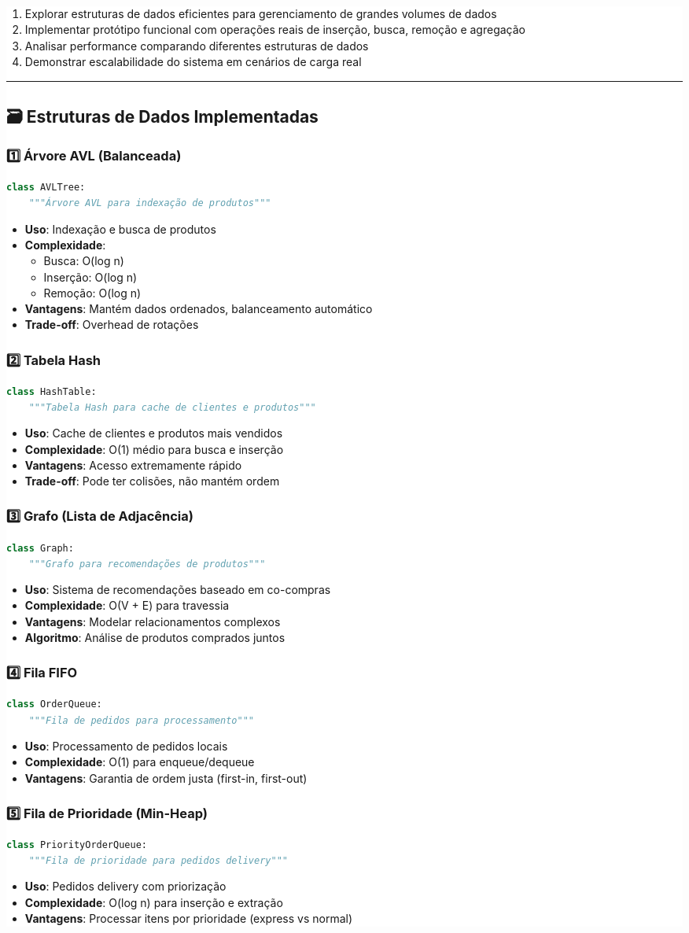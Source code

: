 1. Explorar estruturas de dados eficientes para gerenciamento de grandes volumes de dados
2. Implementar protótipo funcional com operações reais de inserção, busca, remoção e agregação
3. Analisar performance comparando diferentes estruturas de dados
4. Demonstrar escalabilidade do sistema em cenários de carga real

---

## 🗃️ Estruturas de Dados Implementadas

### 1️⃣ Árvore AVL (Balanceada)
```python
class AVLTree:
    """Árvore AVL para indexação de produtos"""
```
- **Uso**: Indexação e busca de produtos
- **Complexidade**: 
  - Busca: O(log n)
  - Inserção: O(log n)
  - Remoção: O(log n)
- **Vantagens**: Mantém dados ordenados, balanceamento automático
- **Trade-off**: Overhead de rotações

### 2️⃣ Tabela Hash
```python
class HashTable:
    """Tabela Hash para cache de clientes e produtos"""
```
- **Uso**: Cache de clientes e produtos mais vendidos
- **Complexidade**: O(1) médio para busca e inserção
- **Vantagens**: Acesso extremamente rápido
- **Trade-off**: Pode ter colisões, não mantém ordem

### 3️⃣ Grafo (Lista de Adjacência)
```python
class Graph:
    """Grafo para recomendações de produtos"""
```
- **Uso**: Sistema de recomendações baseado em co-compras
- **Complexidade**: O(V + E) para travessia
- **Vantagens**: Modelar relacionamentos complexos
- **Algoritmo**: Análise de produtos comprados juntos

### 4️⃣ Fila FIFO
```python
class OrderQueue:
    """Fila de pedidos para processamento"""
```
- **Uso**: Processamento de pedidos locais
- **Complexidade**: O(1) para enqueue/dequeue
- **Vantagens**: Garantia de ordem justa (first-in, first-out)

### 5️⃣ Fila de Prioridade (Min-Heap)
```python
class PriorityOrderQueue:
    """Fila de prioridade para pedidos delivery"""
```
- **Uso**: Pedidos delivery com priorização
- **Complexidade**: O(log n) para inserção e extração
- **Vantagens**: Processar itens por prioridade (express vs normal)
